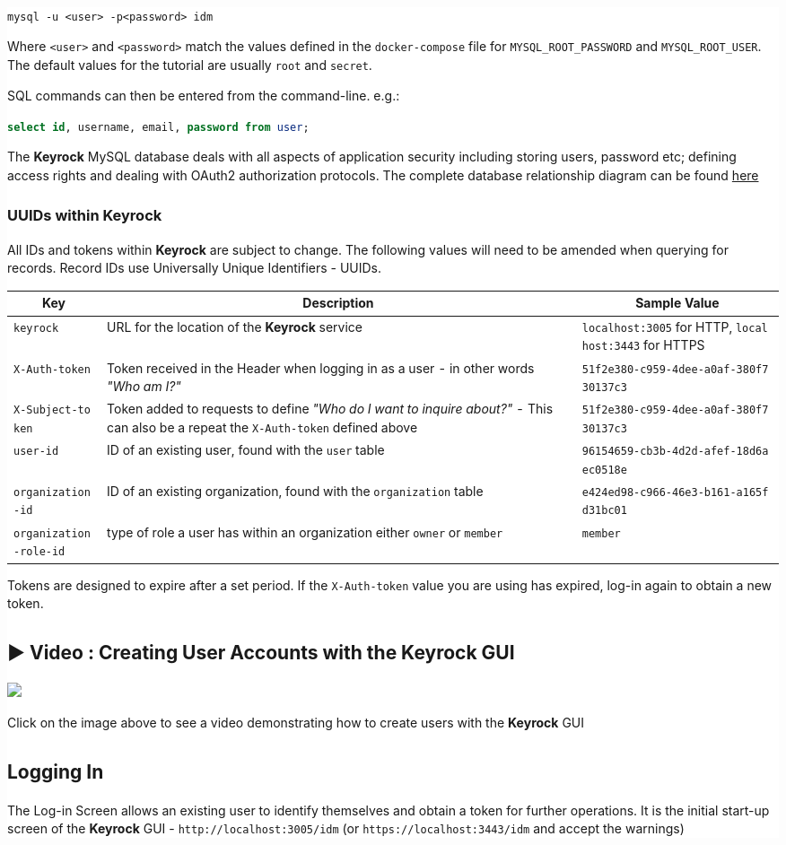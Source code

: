 ```console
mysql -u <user> -p<password> idm
```

Where `<user>` and `<password>` match the values defined in the `docker-compose` file for `MYSQL_ROOT_PASSWORD` and
`MYSQL_ROOT_USER`. The default values for the tutorial are usually `root` and `secret`.

SQL commands can then be entered from the command-line. e.g.:

```SQL
select id, username, email, password from user;
```

The **Keyrock** MySQL database deals with all aspects of application security including storing users, password etc;
defining access rights and dealing with OAuth2 authorization protocols. The complete database relationship diagram can
be found [here](https://fiware.github.io/tutorials.Identity-Management/img/keyrock-db.png)

### UUIDs within Keyrock

All IDs and tokens within **Keyrock** are subject to change. The following values will need to be amended when querying
for records. Record IDs use Universally Unique Identifiers - UUIDs.

| Key                    | Description                                                                                                                        | Sample Value                                          |
| ---------------------- | ---------------------------------------------------------------------------------------------------------------------------------- | ----------------------------------------------------- |
| `keyrock`              | URL for the location of the **Keyrock** service                                                                                    | `localhost:3005` for HTTP, `localhost:3443` for HTTPS |
| `X-Auth-token`         | Token received in the Header when logging in as a user - in other words _"Who am I?"_                                              | `51f2e380-c959-4dee-a0af-380f730137c3`                |
| `X-Subject-token`      | Token added to requests to define _"Who do I want to inquire about?"_ - This can also be a repeat the `X-Auth-token` defined above | `51f2e380-c959-4dee-a0af-380f730137c3`                |
| `user-id`              | ID of an existing user, found with the `user` table                                                                                | `96154659-cb3b-4d2d-afef-18d6aec0518e`                |
| `organization-id`      | ID of an existing organization, found with the `organization` table                                                                | `e424ed98-c966-46e3-b161-a165fd31bc01`                |
| `organization-role-id` | type of role a user has within an organization either `owner` or `member`                                                          | `member`                                              |

Tokens are designed to expire after a set period. If the `X-Auth-token` value you are using has expired, log-in again to
obtain a new token.

## :arrow_forward: Video : Creating User Accounts with the Keyrock GUI

[![](https://fiware.github.io/tutorials.Step-by-Step/img/video-logo.png)](https://www.youtube.com/watch?v=dtKsjGbJ7Xc "Creating User Accounts")

Click on the image above to see a video demonstrating how to create users with the **Keyrock** GUI

## Logging In

The Log-in Screen allows an existing user to identify themselves and obtain a token for further operations. It is the
initial start-up screen of the **Keyrock** GUI - `http://localhost:3005/idm` (or `https://localhost:3443/idm` and accept
the warnings)
